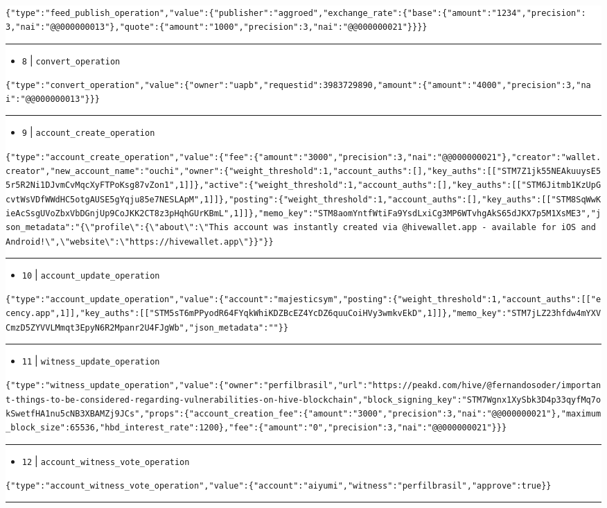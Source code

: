 ```
{"type":"feed_publish_operation","value":{"publisher":"aggroed","exchange_rate":{"base":{"amount":"1234","precision":3,"nai":"@@000000013"},"quote":{"amount":"1000","precision":3,"nai":"@@000000021"}}}}
```

---

- `8` | `convert_operation`

```
{"type":"convert_operation","value":{"owner":"uapb","requestid":3983729890,"amount":{"amount":"4000","precision":3,"nai":"@@000000013"}}}
```

---

- `9` | `account_create_operation`

```
{"type":"account_create_operation","value":{"fee":{"amount":"3000","precision":3,"nai":"@@000000021"},"creator":"wallet.creator","new_account_name":"ouchi","owner":{"weight_threshold":1,"account_auths":[],"key_auths":[["STM7Z1jk55NEAkuuysE55r5R2Ni1DJvmCvMqcXyFTPoKsg87vZon1",1]]},"active":{"weight_threshold":1,"account_auths":[],"key_auths":[["STM6Jitmb1KzUpGcvtWsVDfWWdHC5otgAUSE5gYqju85e7NESLApM",1]]},"posting":{"weight_threshold":1,"account_auths":[],"key_auths":[["STM8SqWwKieAcSsgUVoZbxVbDGnjUp9CoJKK2CT8z3pHqhGUrKBmL",1]]},"memo_key":"STM8aomYntfWtiFa9YsdLxiCg3MP6WTvhgAkS65dJKX7p5M1XsME3","json_metadata":"{\"profile\":{\"about\":\"This account was instantly created via @hivewallet.app - available for iOS and Android!\",\"website\":\"https://hivewallet.app\"}}"}}
```

---

- `10` | `account_update_operation`

```
{"type":"account_update_operation","value":{"account":"majesticsym","posting":{"weight_threshold":1,"account_auths":[["ecency.app",1]],"key_auths":[["STM5sT6mPPyodR64FYqkWhiKDZBcEZ4YcDZ6quuCoiHVy3wmkvEkD",1]]},"memo_key":"STM7jLZ23hfdw4mYXVCmzD5ZYVVLMmqt3EpyN6R2Mpanr2U4FJgWb","json_metadata":""}}
```

---

- `11` | `witness_update_operation`

```
{"type":"witness_update_operation","value":{"owner":"perfilbrasil","url":"https://peakd.com/hive/@fernandosoder/important-things-to-be-considered-regarding-vulnerabilities-on-hive-blockchain","block_signing_key":"STM7Wgnx1XySbk3D4p33qyfMq7okSwetfHA1nu5cNB3XBAMZj9JCs","props":{"account_creation_fee":{"amount":"3000","precision":3,"nai":"@@000000021"},"maximum_block_size":65536,"hbd_interest_rate":1200},"fee":{"amount":"0","precision":3,"nai":"@@000000021"}}}
```

---

- `12` | `account_witness_vote_operation`

```
{"type":"account_witness_vote_operation","value":{"account":"aiyumi","witness":"perfilbrasil","approve":true}}
```

---